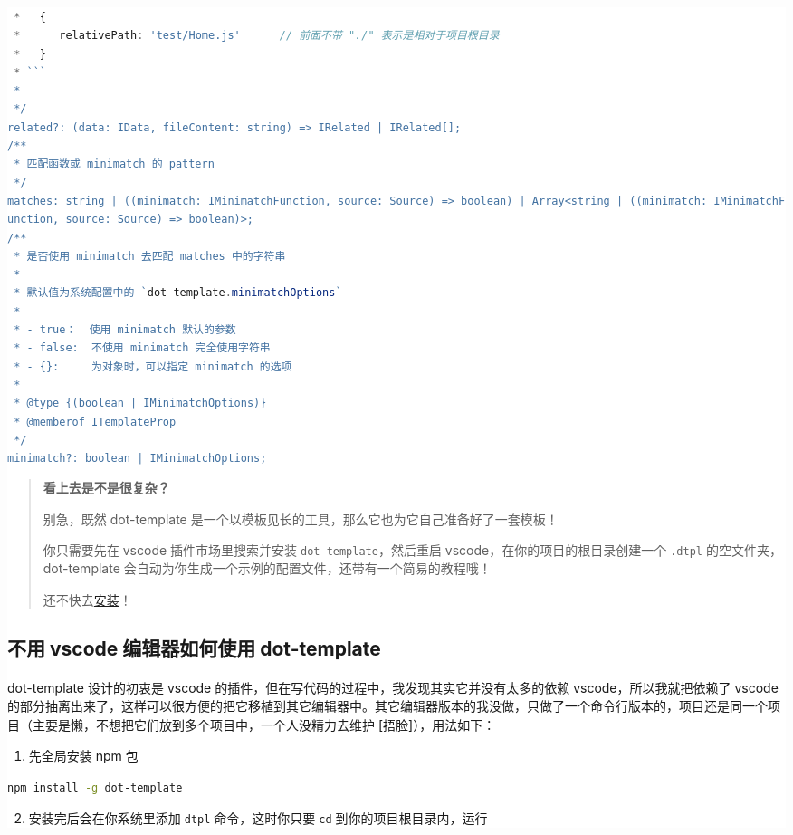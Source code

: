 ```ts
 *   {
 *      relativePath: 'test/Home.js'      // 前面不带 "./" 表示是相对于项目根目录
 *   }
 * ```
 *
 */
related?: (data: IData, fileContent: string) => IRelated | IRelated[];
/**
 * 匹配函数或 minimatch 的 pattern
 */
matches: string | ((minimatch: IMinimatchFunction, source: Source) => boolean) | Array<string | ((minimatch: IMinimatchFunction, source: Source) => boolean)>;
/**
 * 是否使用 minimatch 去匹配 matches 中的字符串
 *
 * 默认值为系统配置中的 `dot-template.minimatchOptions`
 *
 * - true：  使用 minimatch 默认的参数
 * - false:  不使用 minimatch 完全使用字符串
 * - {}:     为对象时，可以指定 minimatch 的选项
 *
 * @type {(boolean | IMinimatchOptions)}
 * @memberof ITemplateProp
 */
minimatch?: boolean | IMinimatchOptions;
```


> **看上去是不是很复杂？**
>
> 别急，既然 dot-template 是一个以模板见长的工具，那么它也为它自己准备好了一套模板！
>
> 你只需要先在 vscode 插件市场里搜索并安装 `dot-template`，然后重启 vscode，在你的项目的根目录创建一个 `.dtpl` 的空文件夹，dot-template 会自动为你生成一个示例的配置文件，还带有一个简易的教程哦！
>
> 还不快去[安装][dtpl-vscode]！




<a id='no-vscode-answer'></a>

## 不用 vscode 编辑器如何使用 dot-template

dot-template 设计的初衷是 vscode 的插件，但在写代码的过程中，我发现其实它并没有太多的依赖 vscode，所以我就把依赖了 vscode 的部分抽离出来了，这样可以很方便的把它移植到其它编辑器中。其它编辑器版本的我没做，只做了一个命令行版本的，项目还是同一个项目（主要是懒，不想把它们放到多个项目中，一个人没精力去维护 [捂脸]），用法如下：

1. 先全局安装 npm 包

  ```bash
  npm install -g dot-template
  ```

2. 安装完后会在你系统里添加 `dtpl` 命令，这时你只要 `cd` 到你的项目根目录内，运行


[yeoman]:                     http://yeoman.io/
[vscode-snippet]:             https://code.visualstudio.com/docs/editor/userdefinedsnippets
[vscode-snippet-variables]:   https://code.visualstudio.com/docs/editor/userdefinedsnippets#_variables
[generator-node-babel]:       https://github.com/qiu8310/generator-node-babel
[generator-jquerify]:         https://github.com/qiu8310/generator-jquerify
[generator-nody]:             https://github.com/qiu8310/generator-nody
[dtpl]:                       https://github.com/ikcamp/dot-template
[dtpl-todo]:                  https://github.com/ikcamp/dot-template/blob/master/TODO.md
[dtpl-vscode]:                https://marketplace.visualstudio.com/items?itemName=qiu8310.dot-template
[uml]:                        https://n1image.hjfile.cn/res7/2017/11/05/c3e2b522783ce717103b15dd28d230e3.png